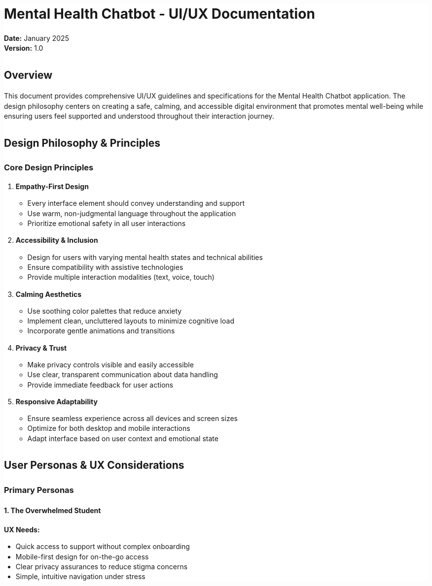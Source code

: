 # Mental Health Chatbot - UI/UX Documentation

**Date:** January 2025  
**Version:** 1.0

## Overview

This document provides comprehensive UI/UX guidelines and specifications for the Mental Health Chatbot application. The design philosophy centers on creating a safe, calming, and accessible digital environment that promotes mental well-being while ensuring users feel supported and understood throughout their interaction journey.

## Design Philosophy & Principles

### Core Design Principles

1. **Empathy-First Design**
   - Every interface element should convey understanding and support
   - Use warm, non-judgmental language throughout the application
   - Prioritize emotional safety in all user interactions

2. **Accessibility & Inclusion**
   - Design for users with varying mental health states and technical abilities
   - Ensure compatibility with assistive technologies
   - Provide multiple interaction modalities (text, voice, touch)

3. **Calming Aesthetics**
   - Use soothing color palettes that reduce anxiety
   - Implement clean, uncluttered layouts to minimize cognitive load
   - Incorporate gentle animations and transitions

4. **Privacy & Trust**
   - Make privacy controls visible and easily accessible
   - Use clear, transparent communication about data handling
   - Provide immediate feedback for user actions

5. **Responsive Adaptability**
   - Ensure seamless experience across all devices and screen sizes
   - Optimize for both desktop and mobile interactions
   - Adapt interface based on user context and emotional state

## User Personas & UX Considerations

### Primary Personas

#### 1. The Overwhelmed Student
**UX Needs:**
- Quick access to support without complex onboarding
- Mobile-first design for on-the-go access
- Clear privacy assurances to reduce stigma concerns
- Simple, intuitive navigation under stress
